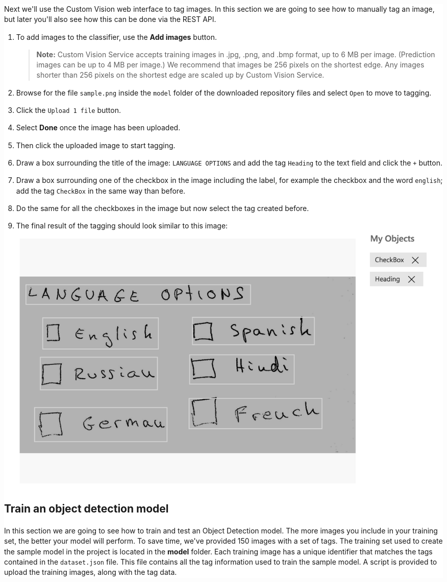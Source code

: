 Next we'll use the Custom Vision web interface to tag images. In this section we are going to see how to manually tag an image, but later you'll also see how this can be done via the REST API.

1. To add images to the classifier, use the **Add images** button.
    > **Note:** Custom Vision Service accepts training images in .jpg, .png, and .bmp format, up to 6 MB per image. (Prediction images can be up to 4 MB per image.) We recommend that images be 256 pixels on the shortest edge. Any images shorter than 256 pixels on the shortest edge are scaled up by Custom Vision Service.

1. Browse for the file `sample.png` inside the `model` folder of the downloaded repository files and select `Open` to move to tagging.
1. Click the `Upload 1 file` button.
1. Select **Done** once the image has been uploaded.
1. Then click the uploaded image to start tagging.
1. Draw a box surrounding the title of the image: `LANGUAGE OPTIONS` and add the tag `Heading` to the text field and click the `+` button.
1. Draw a box surrounding one of the checkbox in the image including the label, for example the checkbox and the word `english`; add the tag `CheckBox` in the same way than before.
1. Do the same for all the checkboxes in the image but now select the tag created before.
1. The final result of the tagging should look similar to this image: ![Tagging Example](./images/sample-tagging.png)

## Train an object detection model

In this section we are going to see how to train and test an Object Detection model.
The more images you include in your training set, the better your model will perform. To save time, we've provided 150 images with a set of tags. The training set used to create the sample model in the project is located in the **model** folder. Each training image has a unique identifier that matches the tags contained in the `dataset.json` file. This file contains all the tag information used to train the sample model. A script is provided to upload the training images, along with the tag data.
